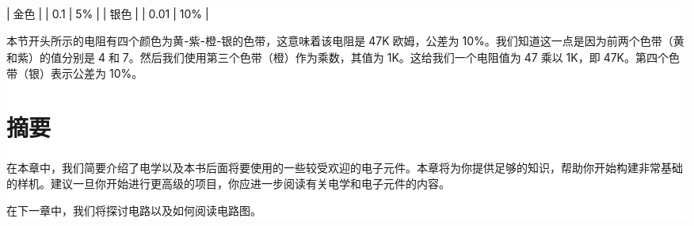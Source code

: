 | 金色 |  | 0.1 | 5% |
| 银色 |  | 0.01 | 10% |

本节开头所示的电阻有四个颜色为黄-紫-橙-银的色带，这意味着该电阻是 47K 欧姆，公差为 10%。我们知道这一点是因为前两个色带（黄和紫）的值分别是 4 和 7。然后我们使用第三个色带（橙）作为乘数，其值为 1K。这给我们一个电阻值为 47 乘以 1K，即 47K。第四个色带（银）表示公差为 10%。

# 摘要

在本章中，我们简要介绍了电学以及本书后面将要使用的一些较受欢迎的电子元件。本章将为你提供足够的知识，帮助你开始构建非常基础的样机。建议一旦你开始进行更高级的项目，你应进一步阅读有关电学和电子元件的内容。

在下一章中，我们将探讨电路以及如何阅读电路图。
